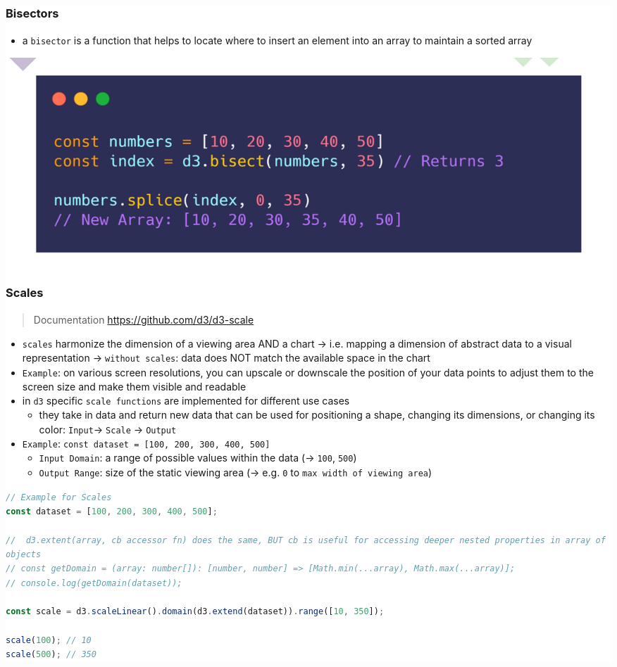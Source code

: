 ### Bisectors

- a `bisector` is a function that helps to locate where to insert an element into an array to maintain a sorted array

![](00_slides/14_bisector-function.png)

### Scales

> Documentation <https://github.com/d3/d3-scale>

- `scales` harmonize the dimension of a viewing area AND a chart -> i.e. mapping a dimension of abstract data to a visual representation -> `without scales`: data does NOT match the available space in the chart
- `Example`: on various screen resolutions, you can upscale or downscale the position of your data points to adjust them to the screen size and make them visible and readable
- in `d3` specific `scale functions` are implemented for different use cases
  - they take in data and return new data that can be used for positioning a shape, changing its dimensions, or changing its color: `Input`-> `Scale` -> `Output`
- `Example`: `const dataset = [100, 200, 300, 400, 500]`
  - `Input Domain`: a range of possible values within the data (-> `100`, `500`)
  - `Output Range`: size of the static viewing area (-> e.g. `0` to `max width of viewing area`)

```TypeScript
// Example for Scales
const dataset = [100, 200, 300, 400, 500];

//  d3.extent(array, cb accessor fn) does the same, BUT cb is useful for accessing deeper nested properties in array of objects
// const getDomain = (array: number[]): [number, number] => [Math.min(...array), Math.max(...array)];
// console.log(getDomain(dataset));

const scale = d3.scaleLinear().domain(d3.extend(dataset)).range([10, 350]);

scale(100); // 10
scale(500); // 350
```

